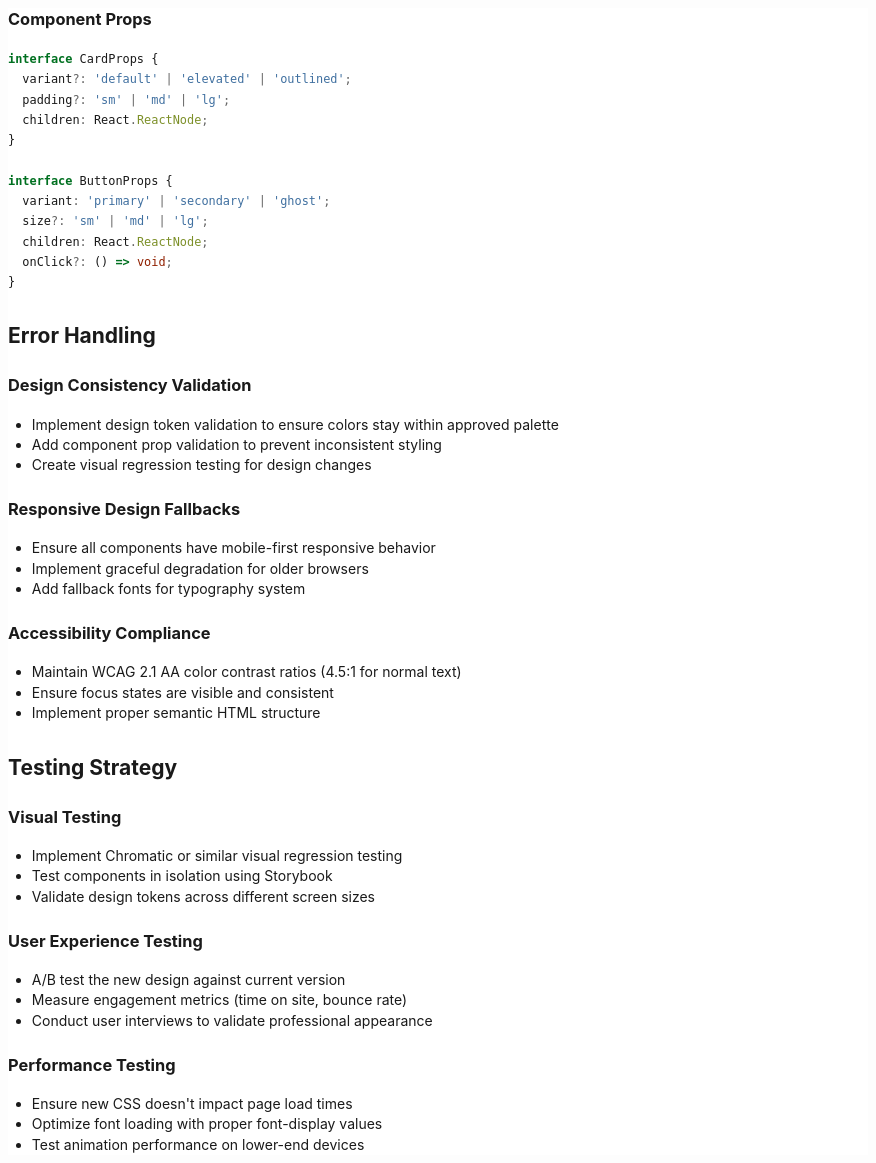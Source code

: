 ### Component Props
```typescript
interface CardProps {
  variant?: 'default' | 'elevated' | 'outlined';
  padding?: 'sm' | 'md' | 'lg';
  children: React.ReactNode;
}

interface ButtonProps {
  variant: 'primary' | 'secondary' | 'ghost';
  size?: 'sm' | 'md' | 'lg';
  children: React.ReactNode;
  onClick?: () => void;
}
```

## Error Handling

### Design Consistency Validation
- Implement design token validation to ensure colors stay within approved palette
- Add component prop validation to prevent inconsistent styling
- Create visual regression testing for design changes

### Responsive Design Fallbacks
- Ensure all components have mobile-first responsive behavior
- Implement graceful degradation for older browsers
- Add fallback fonts for typography system

### Accessibility Compliance
- Maintain WCAG 2.1 AA color contrast ratios (4.5:1 for normal text)
- Ensure focus states are visible and consistent
- Implement proper semantic HTML structure

## Testing Strategy

### Visual Testing
- Implement Chromatic or similar visual regression testing
- Test components in isolation using Storybook
- Validate design tokens across different screen sizes

### User Experience Testing
- A/B test the new design against current version
- Measure engagement metrics (time on site, bounce rate)
- Conduct user interviews to validate professional appearance

### Performance Testing
- Ensure new CSS doesn't impact page load times
- Optimize font loading with proper font-display values
- Test animation performance on lower-end devices
